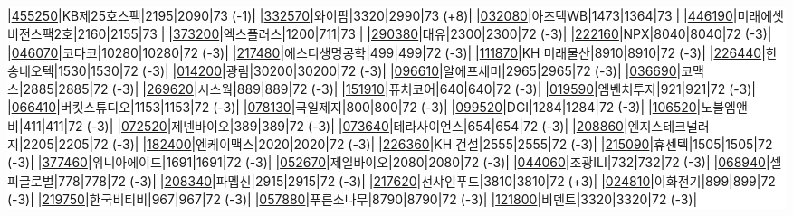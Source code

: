 |[455250](https://finance.daum.net/quotes/A455250)|KB제25호스팩|2195|2090|73 (-1)|
|[332570](https://finance.daum.net/quotes/A332570)|와이팜|3320|2990|73 (+8)|
|[032080](https://finance.daum.net/quotes/A032080)|아즈텍WB|1473|1364|73 |
|[446190](https://finance.daum.net/quotes/A446190)|미래에셋비전스팩2호|2160|2155|73 |
|[373200](https://finance.daum.net/quotes/A373200)|엑스플러스|1200|711|73 |
|[290380](https://finance.daum.net/quotes/A290380)|대유|2300|2300|72 (-3)|
|[222160](https://finance.daum.net/quotes/A222160)|NPX|8040|8040|72 (-3)|
|[046070](https://finance.daum.net/quotes/A046070)|코다코|10280|10280|72 (-3)|
|[217480](https://finance.daum.net/quotes/A217480)|에스디생명공학|499|499|72 (-3)|
|[111870](https://finance.daum.net/quotes/A111870)|KH 미래물산|8910|8910|72 (-3)|
|[226440](https://finance.daum.net/quotes/A226440)|한송네오텍|1530|1530|72 (-3)|
|[014200](https://finance.daum.net/quotes/A014200)|광림|30200|30200|72 (-3)|
|[096610](https://finance.daum.net/quotes/A096610)|알에프세미|2965|2965|72 (-3)|
|[036690](https://finance.daum.net/quotes/A036690)|코맥스|2885|2885|72 (-3)|
|[269620](https://finance.daum.net/quotes/A269620)|시스웍|889|889|72 (-3)|
|[151910](https://finance.daum.net/quotes/A151910)|퓨처코어|640|640|72 (-3)|
|[019590](https://finance.daum.net/quotes/A019590)|엠벤처투자|921|921|72 (-3)|
|[066410](https://finance.daum.net/quotes/A066410)|버킷스튜디오|1153|1153|72 (-3)|
|[078130](https://finance.daum.net/quotes/A078130)|국일제지|800|800|72 (-3)|
|[099520](https://finance.daum.net/quotes/A099520)|DGI|1284|1284|72 (-3)|
|[106520](https://finance.daum.net/quotes/A106520)|노블엠앤비|411|411|72 (-3)|
|[072520](https://finance.daum.net/quotes/A072520)|제넨바이오|389|389|72 (-3)|
|[073640](https://finance.daum.net/quotes/A073640)|테라사이언스|654|654|72 (-3)|
|[208860](https://finance.daum.net/quotes/A208860)|엔지스테크널러지|2205|2205|72 (-3)|
|[182400](https://finance.daum.net/quotes/A182400)|엔케이맥스|2020|2020|72 (-3)|
|[226360](https://finance.daum.net/quotes/A226360)|KH 건설|2555|2555|72 (-3)|
|[215090](https://finance.daum.net/quotes/A215090)|휴센텍|1505|1505|72 (-3)|
|[377460](https://finance.daum.net/quotes/A377460)|위니아에이드|1691|1691|72 (-3)|
|[052670](https://finance.daum.net/quotes/A052670)|제일바이오|2080|2080|72 (-3)|
|[044060](https://finance.daum.net/quotes/A044060)|조광ILI|732|732|72 (-3)|
|[068940](https://finance.daum.net/quotes/A068940)|셀피글로벌|778|778|72 (-3)|
|[208340](https://finance.daum.net/quotes/A208340)|파멥신|2915|2915|72 (-3)|
|[217620](https://finance.daum.net/quotes/A217620)|선샤인푸드|3810|3810|72 (+3)|
|[024810](https://finance.daum.net/quotes/A024810)|이화전기|899|899|72 (-3)|
|[219750](https://finance.daum.net/quotes/A219750)|한국비티비|967|967|72 (-3)|
|[057880](https://finance.daum.net/quotes/A057880)|푸른소나무|8790|8790|72 (-3)|
|[121800](https://finance.daum.net/quotes/A121800)|비덴트|3320|3320|72 (-3)|
